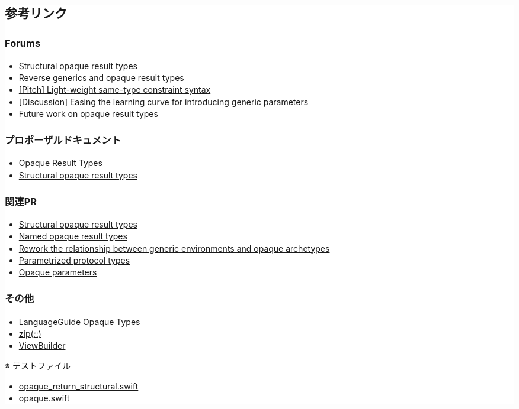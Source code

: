 ## 参考リンク

### Forums

- [Structural opaque result types](https://forums.swift.org/t/se-0328-structural-opaque-result-types/53248)
- [Reverse generics and opaque result types](https://forums.swift.org/t/reverse-generics-and-opaque-result-types/21608)
- [[Pitch] Light-weight same-type constraint syntax](https://forums.swift.org/t/pitch-light-weight-same-type-constraint-syntax/52889)
- [[Discussion] Easing the learning curve for introducing generic parameters](https://forums.swift.org/t/discussion-easing-the-learning-curve-for-introducing-generic-parameters/52891)
- [Future work on opaque result types](https://forums.swift.org/t/future-work-on-opaque-result-types/50999)

### プロポーザルドキュメント

- [Opaque Result Types](https://github.com/apple/swift-evolution/blob/main/proposals/0244-opaque-result-types.md)
- [Structural opaque result types](https://github.com/apple/swift-evolution/blob/main/proposals/0328-structural-opaque-result-types.md)

### 関連PR

- [Structural opaque result types](https://github.com/apple/swift/pull/40710)
- [Named opaque result types](https://github.com/apple/swift/pull/40715)
- [Rework the relationship between generic environments and opaque archetypes](https://github.com/apple/swift/pull/40747)
- [Parametrized protocol types](https://github.com/apple/swift/pull/40714)
- [Opaque parameters](https://github.com/apple/swift/pull/40993)

### その他

- [LanguageGuide Opaque Types](https://docs.swift.org/swift-book/LanguageGuide/OpaqueTypes.html)
- [zip(_:_:)](https://developer.apple.com/documentation/swift/1541125-zip)
- [ViewBuilder](https://developer.apple.com/documentation/swiftui/viewbuilder)


※ テストファイル

- [opaque_return_structural.swift](https://github.com/apple/swift/blob/main/test/type/opaque_return_structural.swift)
- [opaque.swift](https://github.com/apple/swift/blob/main/test/type/opaque.swift)